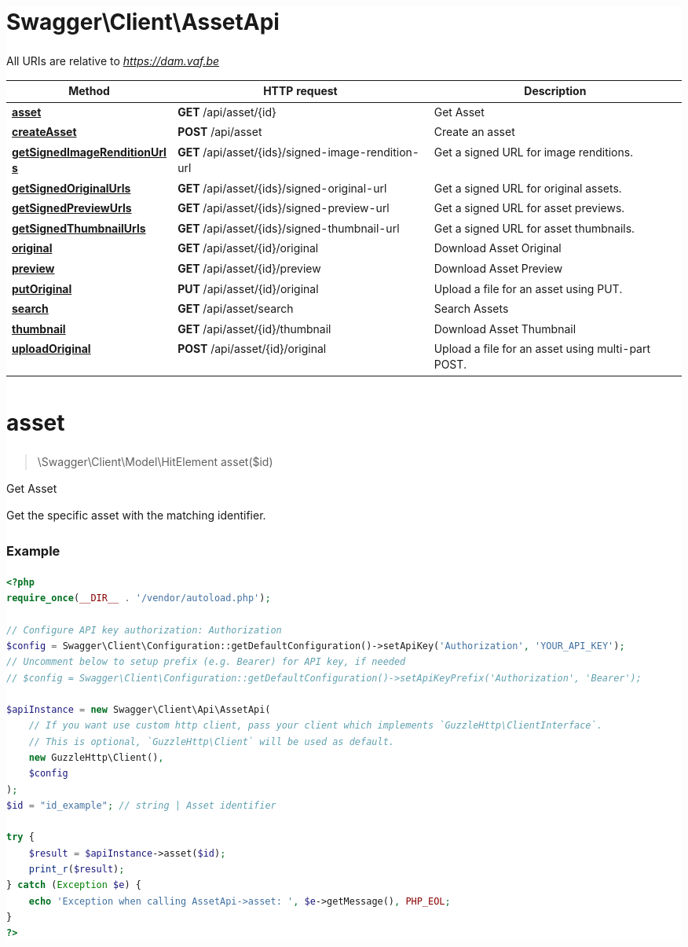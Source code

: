 # Swagger\Client\AssetApi

All URIs are relative to *https://dam.vaf.be*

Method | HTTP request | Description
------------- | ------------- | -------------
[**asset**](AssetApi.md#asset) | **GET** /api/asset/{id} | Get Asset
[**createAsset**](AssetApi.md#createAsset) | **POST** /api/asset | Create an asset
[**getSignedImageRenditionUrls**](AssetApi.md#getSignedImageRenditionUrls) | **GET** /api/asset/{ids}/signed-image-rendition-url | Get a signed URL for image renditions.
[**getSignedOriginalUrls**](AssetApi.md#getSignedOriginalUrls) | **GET** /api/asset/{ids}/signed-original-url | Get a signed URL for original assets.
[**getSignedPreviewUrls**](AssetApi.md#getSignedPreviewUrls) | **GET** /api/asset/{ids}/signed-preview-url | Get a signed URL for asset previews.
[**getSignedThumbnailUrls**](AssetApi.md#getSignedThumbnailUrls) | **GET** /api/asset/{ids}/signed-thumbnail-url | Get a signed URL for asset thumbnails.
[**original**](AssetApi.md#original) | **GET** /api/asset/{id}/original | Download Asset Original
[**preview**](AssetApi.md#preview) | **GET** /api/asset/{id}/preview | Download Asset Preview
[**putOriginal**](AssetApi.md#putOriginal) | **PUT** /api/asset/{id}/original | Upload a file for an asset using PUT.
[**search**](AssetApi.md#search) | **GET** /api/asset/search | Search Assets
[**thumbnail**](AssetApi.md#thumbnail) | **GET** /api/asset/{id}/thumbnail | Download Asset Thumbnail
[**uploadOriginal**](AssetApi.md#uploadOriginal) | **POST** /api/asset/{id}/original | Upload a file for an asset using multi-part POST.


# **asset**
> \Swagger\Client\Model\HitElement asset($id)

Get Asset

Get the specific asset with the matching identifier.

### Example
```php
<?php
require_once(__DIR__ . '/vendor/autoload.php');

// Configure API key authorization: Authorization
$config = Swagger\Client\Configuration::getDefaultConfiguration()->setApiKey('Authorization', 'YOUR_API_KEY');
// Uncomment below to setup prefix (e.g. Bearer) for API key, if needed
// $config = Swagger\Client\Configuration::getDefaultConfiguration()->setApiKeyPrefix('Authorization', 'Bearer');

$apiInstance = new Swagger\Client\Api\AssetApi(
    // If you want use custom http client, pass your client which implements `GuzzleHttp\ClientInterface`.
    // This is optional, `GuzzleHttp\Client` will be used as default.
    new GuzzleHttp\Client(),
    $config
);
$id = "id_example"; // string | Asset identifier

try {
    $result = $apiInstance->asset($id);
    print_r($result);
} catch (Exception $e) {
    echo 'Exception when calling AssetApi->asset: ', $e->getMessage(), PHP_EOL;
}
?>
```
